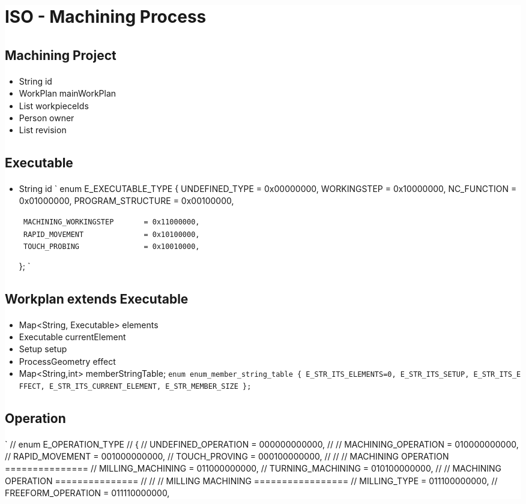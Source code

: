 # ISO - Machining Process

## Machining Project
 - String id
 - WorkPlan mainWorkPlan
 - List<String> workpieceIds
 - Person owner
 - List<Revision> revision
  
## Executable
 - String id
 `
 	enum E_EXECUTABLE_TYPE
	{
		UNDEFINED_TYPE				= 0x00000000,
		WORKINGSTEP					= 0x10000000,
		NC_FUNCTION					= 0x01000000,
		PROGRAM_STRUCTURE			= 0x00100000,

		MACHINING_WORKINGSTEP		= 0x11000000,
		RAPID_MOVEMENT				= 0x10100000,
		TOUCH_PROBING				= 0x10010000,
	};
  `
## Workplan extends Executable
 - Map<String, Executable> elements
 - Executable currentElement
 - Setup setup
 - ProcessGeometry effect
 - Map<String,int> memberStringTable;
 `
 	enum enum_member_string_table
	{
		E_STR_ITS_ELEMENTS=0,
		E_STR_ITS_SETUP,
		E_STR_ITS_EFFECT,
		E_STR_ITS_CURRENT_ELEMENT,
		E_STR_MEMBER_SIZE
	};
 `
 
 
## Operation
 `
 //	enum E_OPERATION_TYPE
//	{
//		UNDEFINED_OPERATION		= 000000000000,
//
//		MACHINING_OPERATION		= 010000000000,
//		RAPID_MOVEMENT			= 001000000000,
//		TOUCH_PROVING			= 000100000000,
//
//		// MACHINING OPERATION ===============
//		MILLING_MACHINING		= 011000000000,
//		TURNING_MACHINING		= 010100000000,
//		// MACHINING OPERATION ===============
//
//		// MILLING MACHINING =================
//		MILLING_TYPE			= 011100000000,
//		FREEFORM_OPERATION		= 011110000000, 